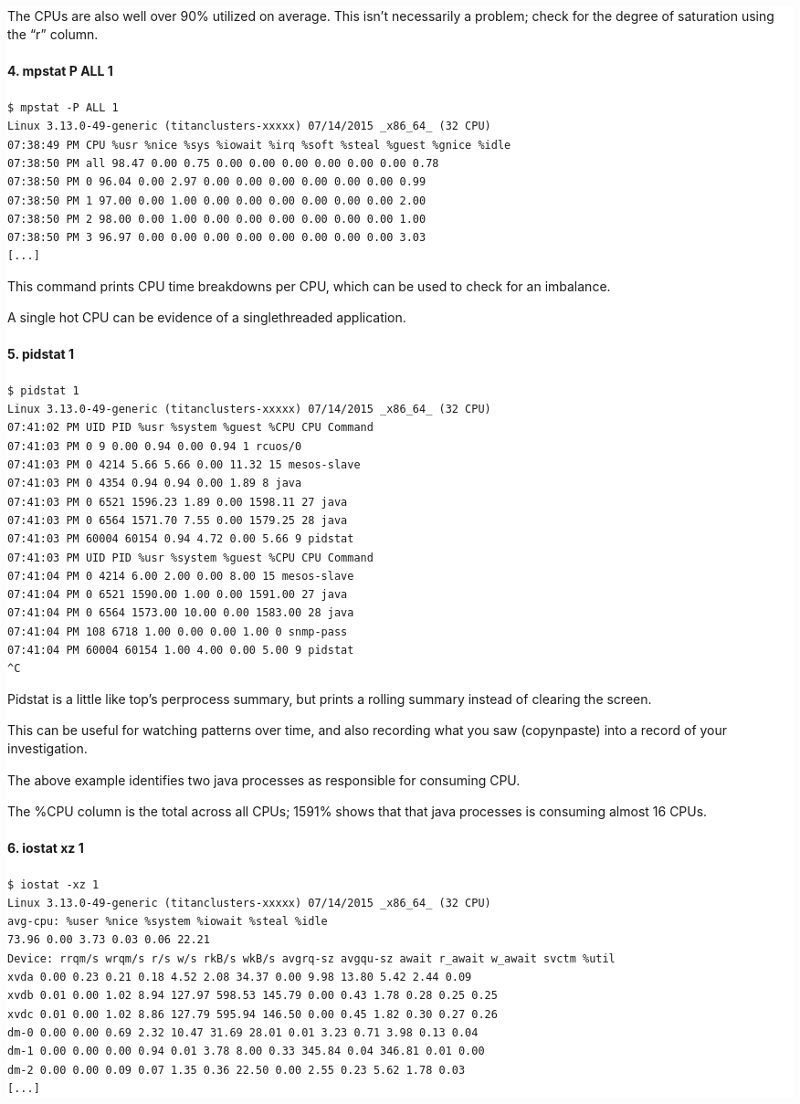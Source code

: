  The CPUs are also well over 90% utilized on average.
This isn’t necessarily a problem; check for the degree of saturation using the “r” column.

#### 4. mpstat ­P ALL 1

```
$ mpstat -P ALL 1
Linux 3.13.0-49-generic (titanclusters-xxxxx) 07/14/2015 _x86_64_ (32 CPU)
07:38:49 PM CPU %usr %nice %sys %iowait %irq %soft %steal %guest %gnice %idle
07:38:50 PM all 98.47 0.00 0.75 0.00 0.00 0.00 0.00 0.00 0.00 0.78
07:38:50 PM 0 96.04 0.00 2.97 0.00 0.00 0.00 0.00 0.00 0.00 0.99
07:38:50 PM 1 97.00 0.00 1.00 0.00 0.00 0.00 0.00 0.00 0.00 2.00
07:38:50 PM 2 98.00 0.00 1.00 0.00 0.00 0.00 0.00 0.00 0.00 1.00
07:38:50 PM 3 96.97 0.00 0.00 0.00 0.00 0.00 0.00 0.00 0.00 3.03
[...]
```

This command prints CPU time breakdowns per CPU, which can be used to check for an imbalance.

A single hot CPU can be evidence of a single­threaded application.

#### 5. pidstat 1

```
$ pidstat 1
Linux 3.13.0-49-generic (titanclusters-xxxxx) 07/14/2015 _x86_64_ (32 CPU)
07:41:02 PM UID PID %usr %system %guest %CPU CPU Command
07:41:03 PM 0 9 0.00 0.94 0.00 0.94 1 rcuos/0
07:41:03 PM 0 4214 5.66 5.66 0.00 11.32 15 mesos-slave
07:41:03 PM 0 4354 0.94 0.94 0.00 1.89 8 java
07:41:03 PM 0 6521 1596.23 1.89 0.00 1598.11 27 java
07:41:03 PM 0 6564 1571.70 7.55 0.00 1579.25 28 java
07:41:03 PM 60004 60154 0.94 4.72 0.00 5.66 9 pidstat
07:41:03 PM UID PID %usr %system %guest %CPU CPU Command
07:41:04 PM 0 4214 6.00 2.00 0.00 8.00 15 mesos-slave
07:41:04 PM 0 6521 1590.00 1.00 0.00 1591.00 27 java
07:41:04 PM 0 6564 1573.00 10.00 0.00 1583.00 28 java
07:41:04 PM 108 6718 1.00 0.00 0.00 1.00 0 snmp-pass
07:41:04 PM 60004 60154 1.00 4.00 0.00 5.00 9 pidstat
^C
```

Pidstat is a little like top’s per­process summary, but prints a rolling summary instead of clearing the screen.

This can be useful for watching patterns over time, and also recording what you saw (copy­n­paste) into a record of your investigation.

The above example identifies two java processes as responsible for consuming CPU.

The %CPU column is the total across all CPUs; 1591% shows that that java processes is consuming almost 16 CPUs.


#### 6. iostat ­xz 1

```
$ iostat -xz 1
Linux 3.13.0-49-generic (titanclusters-xxxxx) 07/14/2015 _x86_64_ (32 CPU)
avg-cpu: %user %nice %system %iowait %steal %idle
73.96 0.00 3.73 0.03 0.06 22.21
Device: rrqm/s wrqm/s r/s w/s rkB/s wkB/s avgrq-sz avgqu-sz await r_await w_await svctm %util
xvda 0.00 0.23 0.21 0.18 4.52 2.08 34.37 0.00 9.98 13.80 5.42 2.44 0.09
xvdb 0.01 0.00 1.02 8.94 127.97 598.53 145.79 0.00 0.43 1.78 0.28 0.25 0.25
xvdc 0.01 0.00 1.02 8.86 127.79 595.94 146.50 0.00 0.45 1.82 0.30 0.27 0.26
dm-0 0.00 0.00 0.69 2.32 10.47 31.69 28.01 0.01 3.23 0.71 3.98 0.13 0.04
dm-1 0.00 0.00 0.00 0.94 0.01 3.78 8.00 0.33 345.84 0.04 346.81 0.01 0.00
dm-2 0.00 0.00 0.09 0.07 1.35 0.36 22.50 0.00 2.55 0.23 5.62 1.78 0.03
[...]
```